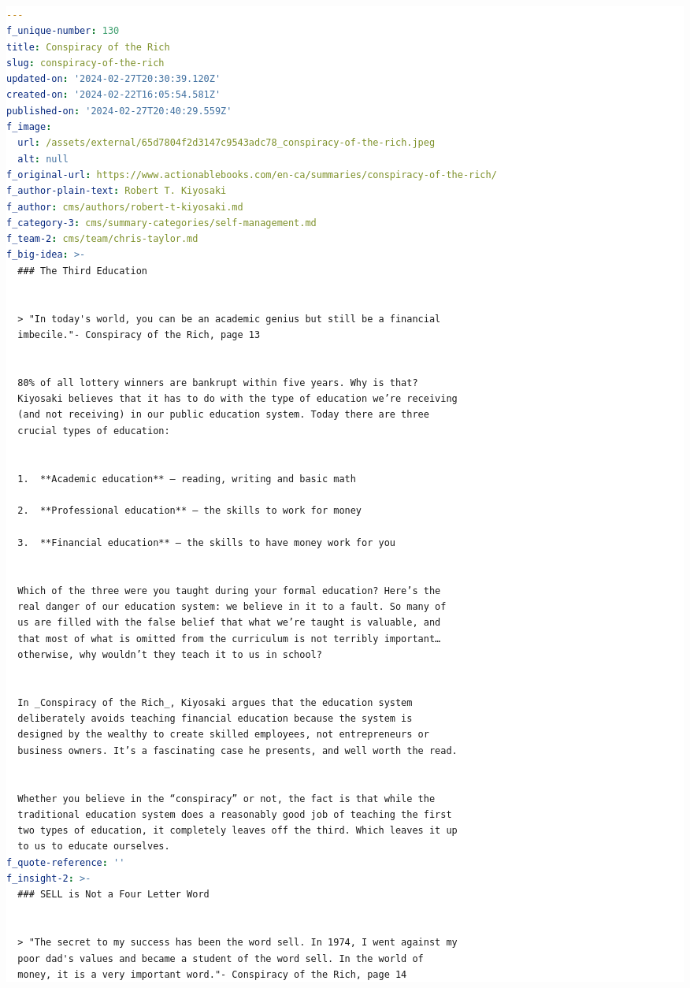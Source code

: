 ```yaml
---
f_unique-number: 130
title: Conspiracy of the Rich
slug: conspiracy-of-the-rich
updated-on: '2024-02-27T20:30:39.120Z'
created-on: '2024-02-22T16:05:54.581Z'
published-on: '2024-02-27T20:40:29.559Z'
f_image:
  url: /assets/external/65d7804f2d3147c9543adc78_conspiracy-of-the-rich.jpeg
  alt: null
f_original-url: https://www.actionablebooks.com/en-ca/summaries/conspiracy-of-the-rich/
f_author-plain-text: Robert T. Kiyosaki
f_author: cms/authors/robert-t-kiyosaki.md
f_category-3: cms/summary-categories/self-management.md
f_team-2: cms/team/chris-taylor.md
f_big-idea: >-
  ### The Third Education


  > "In today's world, you can be an academic genius but still be a financial
  imbecile."- Conspiracy of the Rich, page 13


  80% of all lottery winners are bankrupt within five years. Why is that?
  Kiyosaki believes that it has to do with the type of education we’re receiving
  (and not receiving) in our public education system. Today there are three
  crucial types of education:


  1.  **Academic education** – reading, writing and basic math

  2.  **Professional education** – the skills to work for money

  3.  **Financial education** – the skills to have money work for you


  Which of the three were you taught during your formal education? Here’s the
  real danger of our education system: we believe in it to a fault. So many of
  us are filled with the false belief that what we’re taught is valuable, and
  that most of what is omitted from the curriculum is not terribly important…
  otherwise, why wouldn’t they teach it to us in school?


  In _Conspiracy of the Rich_, Kiyosaki argues that the education system
  deliberately avoids teaching financial education because the system is
  designed by the wealthy to create skilled employees, not entrepreneurs or
  business owners. It’s a fascinating case he presents, and well worth the read.


  Whether you believe in the “conspiracy” or not, the fact is that while the
  traditional education system does a reasonably good job of teaching the first
  two types of education, it completely leaves off the third. Which leaves it up
  to us to educate ourselves.
f_quote-reference: ''
f_insight-2: >-
  ### SELL is Not a Four Letter Word


  > "The secret to my success has been the word sell. In 1974, I went against my
  poor dad's values and became a student of the word sell. In the world of
  money, it is a very important word."- Conspiracy of the Rich, page 14


```